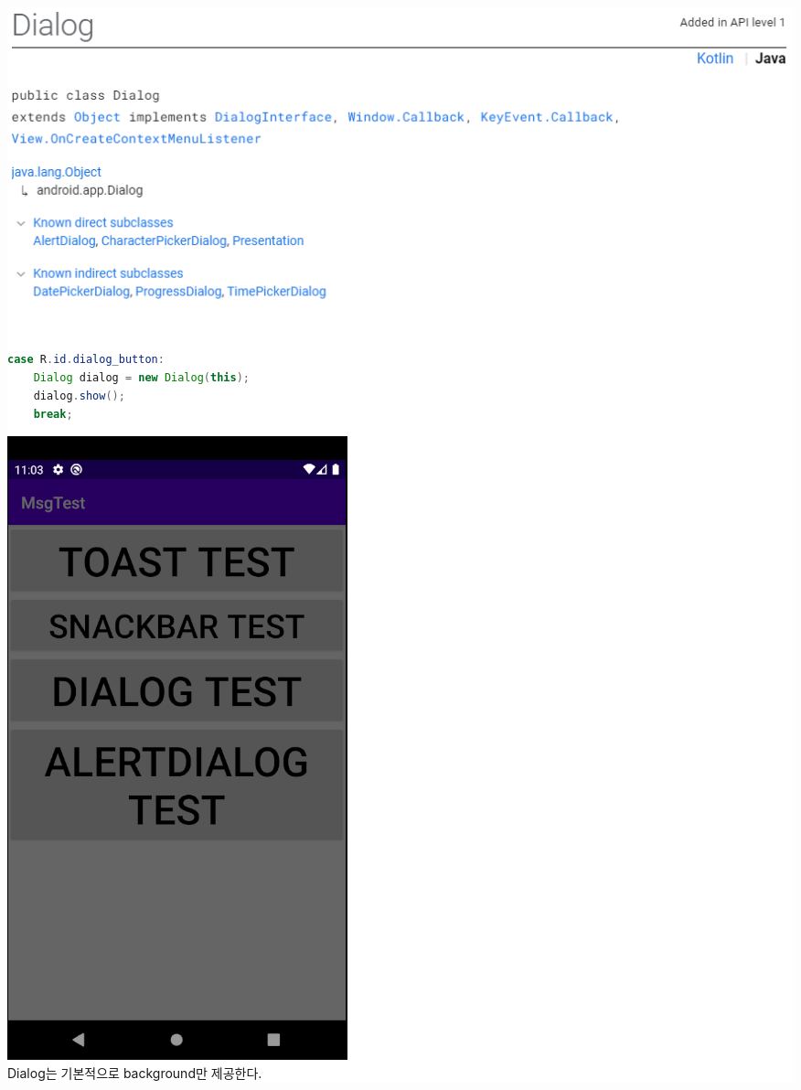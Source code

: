 ![](pic/Dialog.png)
```java
case R.id.dialog_button:
    Dialog dialog = new Dialog(this);
    dialog.show();
    break;
```


![](pic/DialogPopup.png)<br/>
Dialog는 기본적으로 background만 제공한다.
```java
```